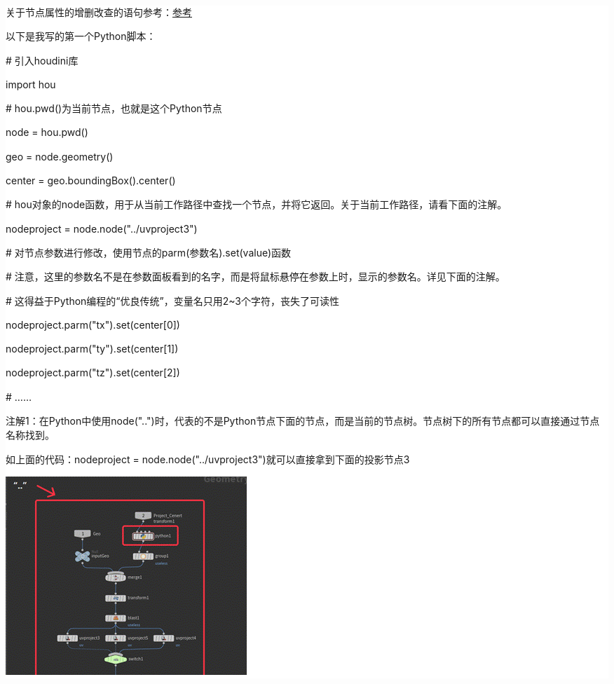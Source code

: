 关于节点属性的增删改查的语句参考：[参考](https://blog.csdn.net/u013412391/article/details/111169003)

 

以下是我写的第一个Python脚本：

\# 引入houdini库

import hou

 

\# hou.pwd()为当前节点，也就是这个Python节点

node = hou.pwd()

geo = node.geometry()

 

center = geo.boundingBox().center()

 

\# hou对象的node函数，用于从当前工作路径中查找一个节点，并将它返回。关于当前工作路径，请看下面的注解。        

nodeproject = node.node("../uvproject3")

\# 对节点参数进行修改，使用节点的parm(参数名).set(value)函数

\# 注意，这里的参数名不是在参数面板看到的名字，而是将鼠标悬停在参数上时，显示的参数名。详见下面的注解。

\# 这得益于Python编程的“优良传统”，变量名只用2~3个字符，丧失了可读性

nodeproject.parm("tx").set(center[0])

nodeproject.parm("ty").set(center[1])

nodeproject.parm("tz").set(center[2])

\# ……

注解1：在Python中使用node("..")时，代表的不是Python节点下面的节点，而是当前的节点树。节点树下的所有节点都可以直接通过节点名称找到。

如上面的代码：nodeproject = node.node("../uvproject3")就可以直接拿到下面的投影节点3

![截图.png](Images/clip_image006.gif)

 
